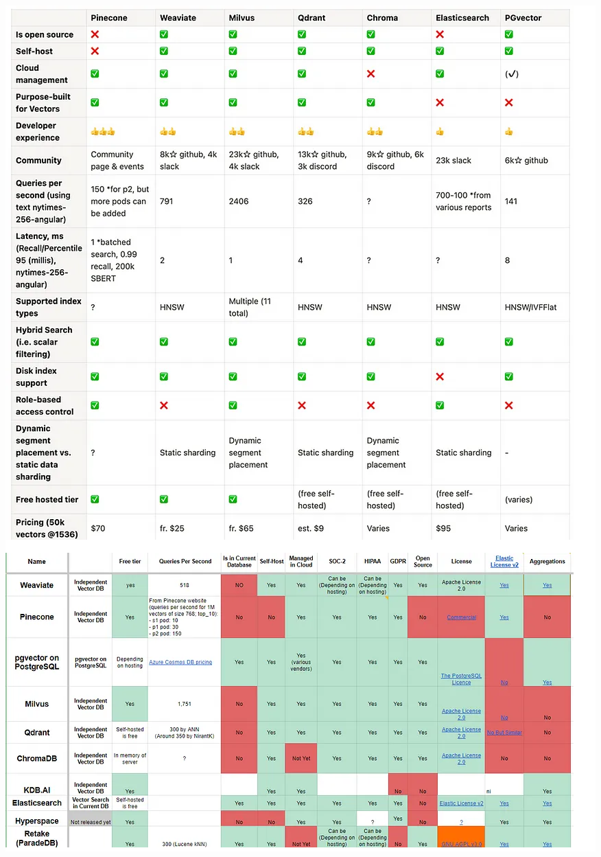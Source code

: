 ![](../../../assets/011_vector_database_compare.png)

![](../../../assets/011_vector_database_compare1.png)